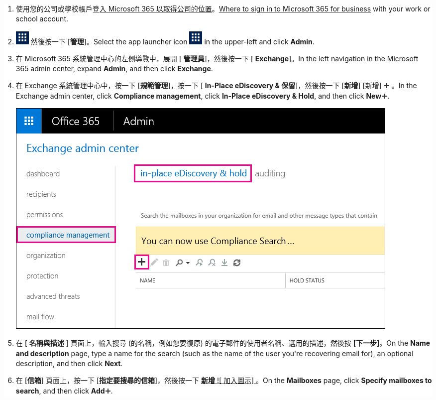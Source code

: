 1. <span data-ttu-id="51a68-147">使用您的公司或學校帳戶登[入 Microsoft 365 以取得公司的位置](https://support.microsoft.com/office/where-to-sign-into-microsoft-365-for-business-e9eb7d51-5430-4929-91ab-6157c5a050b4)。</span><span class="sxs-lookup"><span data-stu-id="51a68-147">[Where to sign in to Microsoft 365 for business](https://support.microsoft.com/office/where-to-sign-into-microsoft-365-for-business-e9eb7d51-5430-4929-91ab-6157c5a050b4) with your work or school account.</span></span> 
    
2. <span data-ttu-id="51a68-148">![在左上方的 Microsoft 365 中，選取應用程式啟動器圖示， ](../media/7502f4ec-3c9a-435d-a7b4-b9cda85189a7.png) 然後按一下 [**管理**]。</span><span class="sxs-lookup"><span data-stu-id="51a68-148">Select the app launcher icon ![The app launcher icon in Microsoft 365](../media/7502f4ec-3c9a-435d-a7b4-b9cda85189a7.png) in the upper-left and click **Admin**.</span></span>
    
3. <span data-ttu-id="51a68-149">在 Microsoft 365 系統管理中心的左側導覽中，展開 [ **管理員**]，然後按一下 [ **Exchange**]。</span><span class="sxs-lookup"><span data-stu-id="51a68-149">In the left navigation in the Microsoft 365 admin center, expand **Admin**, and then click **Exchange**.</span></span>
    
4. <span data-ttu-id="51a68-150">在 Exchange 系統管理中心中，按一下 [**規範管理**]，按一下 [ **In-Place eDiscovery &amp; 保留**]，然後按一下 [**新增**] [新增] ![ 圖示 ](../media/8ee52980-254b-440b-99a2-18d068de62d3.gif) 。</span><span class="sxs-lookup"><span data-stu-id="51a68-150">In the Exchange admin center, click **Compliance management**, click **In-Place eDiscovery &amp; Hold**, and then click **New**![Add icon](../media/8ee52980-254b-440b-99a2-18d068de62d3.gif).</span></span>
    
    ![在 EAC 的 [規範管理] 頁面上，按一下 [In-Place eDiscovery 和保留]。](../media/9d9ff0f5-b9be-45b8-8b5e-6037a856b0a8.png)
  
5. <span data-ttu-id="51a68-152">在 [ **名稱與描述** ] 頁面上，輸入搜尋 (的名稱，例如您要復原) 的電子郵件的使用者名稱、選用的描述，然後按 **[下一步]**。</span><span class="sxs-lookup"><span data-stu-id="51a68-152">On the **Name and description** page, type a name for the search (such as the name of the user you're recovering email for), an optional description, and then click **Next**.</span></span>
    
6. <span data-ttu-id="51a68-153">在 [**信箱**] 頁面上，按一下 [**指定要搜尋的信箱**]，然後按一下 [**新增** ![ 加入圖示] ](../media/8ee52980-254b-440b-99a2-18d068de62d3.gif) 。</span><span class="sxs-lookup"><span data-stu-id="51a68-153">On the **Mailboxes** page, click **Specify mailboxes to search**, and then click **Add**![Add icon](../media/8ee52980-254b-440b-99a2-18d068de62d3.gif).</span></span>
    